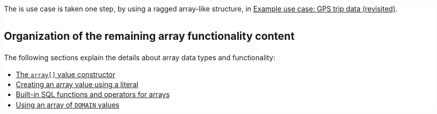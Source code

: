 The is use case is taken one step, by using a ragged array-like structure, in [Example use case: GPS trip data (revisited)](./array-of-domains/#example-use-case-gps-trip-data-revisited).

## Organization of the remaining array functionality content

The following sections explain the details about array data types and functionality:

- [The `array[]` value constructor](./array-constructor/)
- [Creating an array value using a literal](./literals/)
- [Built-in SQL functions and operators for arrays](./functions-operators/)
- [Using an array of `DOMAIN` values](./array-of-domains)
